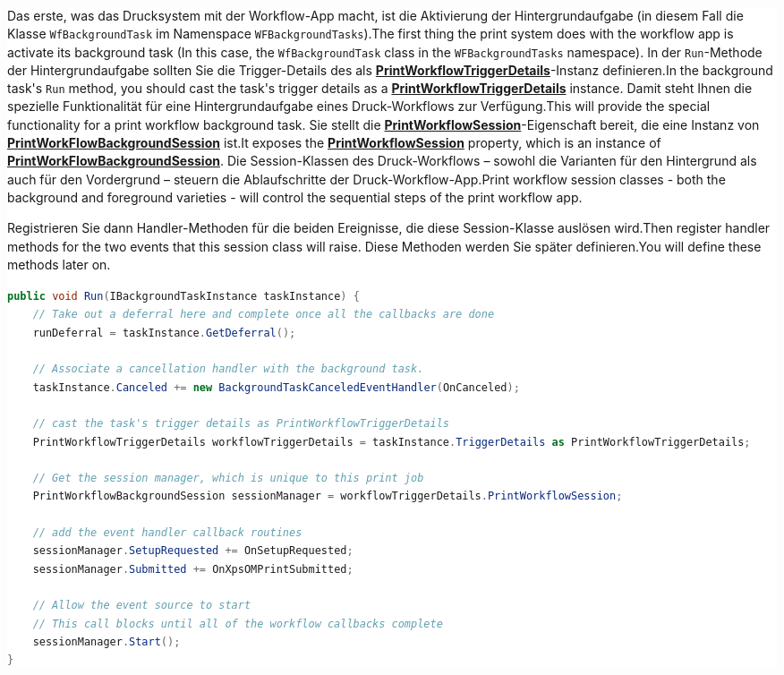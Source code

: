 <span data-ttu-id="5a8e7-123">Das erste, was das Drucksystem mit der Workflow-App macht, ist die Aktivierung der Hintergrundaufgabe (in diesem Fall die Klasse `WfBackgroundTask` im Namenspace `WFBackgroundTasks`).</span><span class="sxs-lookup"><span data-stu-id="5a8e7-123">The first thing the print system does with the workflow app is activate its background task (In this case, the `WfBackgroundTask` class in the `WFBackgroundTasks` namespace).</span></span> <span data-ttu-id="5a8e7-124">In der `Run`-Methode der Hintergrundaufgabe sollten Sie die Trigger-Details des als **[PrintWorkflowTriggerDetails](https://docs.microsoft.com/uwp/api/windows.graphics.printing.workflow.printworkflowtriggerdetails)**-Instanz definieren.</span><span class="sxs-lookup"><span data-stu-id="5a8e7-124">In the background task's `Run` method, you should cast the task's trigger details as a **[PrintWorkflowTriggerDetails](https://docs.microsoft.com/uwp/api/windows.graphics.printing.workflow.printworkflowtriggerdetails)** instance.</span></span> <span data-ttu-id="5a8e7-125">Damit steht Ihnen die spezielle Funktionalität für eine Hintergrundaufgabe eines Druck-Workflows zur Verfügung.</span><span class="sxs-lookup"><span data-stu-id="5a8e7-125">This will provide the special functionality for a print workflow background task.</span></span> <span data-ttu-id="5a8e7-126">Sie stellt die **[PrintWorkflowSession](https://docs.microsoft.com/uwp/api/windows.graphics.printing.workflow.printworkflowtriggerdetails.PrintWorkflowSession)**-Eigenschaft bereit, die eine Instanz von **[PrintWorkFlowBackgroundSession](https://docs.microsoft.com/uwp/api/windows.graphics.printing.workflow.printworkflowbackgroundsession)** ist.</span><span class="sxs-lookup"><span data-stu-id="5a8e7-126">It exposes the **[PrintWorkflowSession](https://docs.microsoft.com/uwp/api/windows.graphics.printing.workflow.printworkflowtriggerdetails.PrintWorkflowSession)** property, which is an instance of **[PrintWorkFlowBackgroundSession](https://docs.microsoft.com/uwp/api/windows.graphics.printing.workflow.printworkflowbackgroundsession)**.</span></span> <span data-ttu-id="5a8e7-127">Die Session-Klassen des Druck-Workflows – sowohl die Varianten für den Hintergrund als auch für den Vordergrund – steuern die Ablaufschritte der Druck-Workflow-App.</span><span class="sxs-lookup"><span data-stu-id="5a8e7-127">Print workflow session classes - both the background and foreground varieties - will control the sequential steps of the print workflow app.</span></span> 

<span data-ttu-id="5a8e7-128">Registrieren Sie dann Handler-Methoden für die beiden Ereignisse, die diese Session-Klasse auslösen wird.</span><span class="sxs-lookup"><span data-stu-id="5a8e7-128">Then register handler methods for the two events that this session class will raise.</span></span> <span data-ttu-id="5a8e7-129">Diese Methoden werden Sie später definieren.</span><span class="sxs-lookup"><span data-stu-id="5a8e7-129">You will define these methods later on.</span></span>

```csharp
public void Run(IBackgroundTaskInstance taskInstance) {
    // Take out a deferral here and complete once all the callbacks are done
    runDeferral = taskInstance.GetDeferral();

    // Associate a cancellation handler with the background task.
    taskInstance.Canceled += new BackgroundTaskCanceledEventHandler(OnCanceled);

    // cast the task's trigger details as PrintWorkflowTriggerDetails
    PrintWorkflowTriggerDetails workflowTriggerDetails = taskInstance.TriggerDetails as PrintWorkflowTriggerDetails;

    // Get the session manager, which is unique to this print job
    PrintWorkflowBackgroundSession sessionManager = workflowTriggerDetails.PrintWorkflowSession;

    // add the event handler callback routines
    sessionManager.SetupRequested += OnSetupRequested;
    sessionManager.Submitted += OnXpsOMPrintSubmitted;

    // Allow the event source to start
    // This call blocks until all of the workflow callbacks complete
    sessionManager.Start();
}
```
